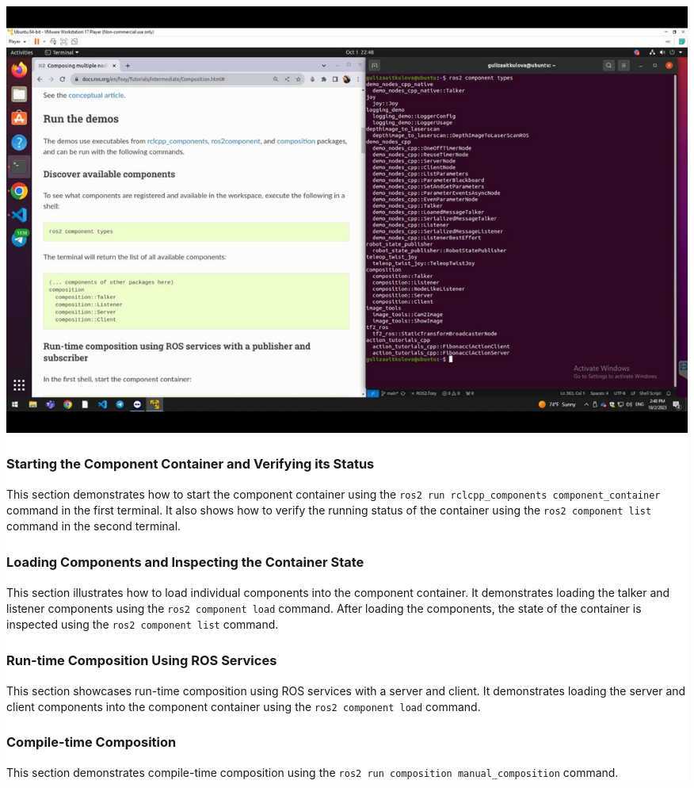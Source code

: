 ![Components list](photo_2023-10-01_22-48-31.jpg)

### Starting the Component Container and Verifying its Status

This section demonstrates how to start the component container using the `ros2 run rclcpp_components component_container` command in the first terminal. It also shows how to verify the running status of the container using the `ros2 component list` command in the second terminal.

### Loading Components and Inspecting the Container State

This section illustrates how to load individual components into the component container. It demonstrates loading the talker and listener components using the `ros2 component load` command. After loading the components, the state of the container is inspected using the `ros2 component list` command.

### Run-time Composition Using ROS Services

This section showcases run-time composition using ROS services with a server and client. It demonstrates loading the server and client components into the component container using the `ros2 component load` command.

### Compile-time Composition

This section demonstrates compile-time composition using the `ros2 run composition manual_composition` command.
